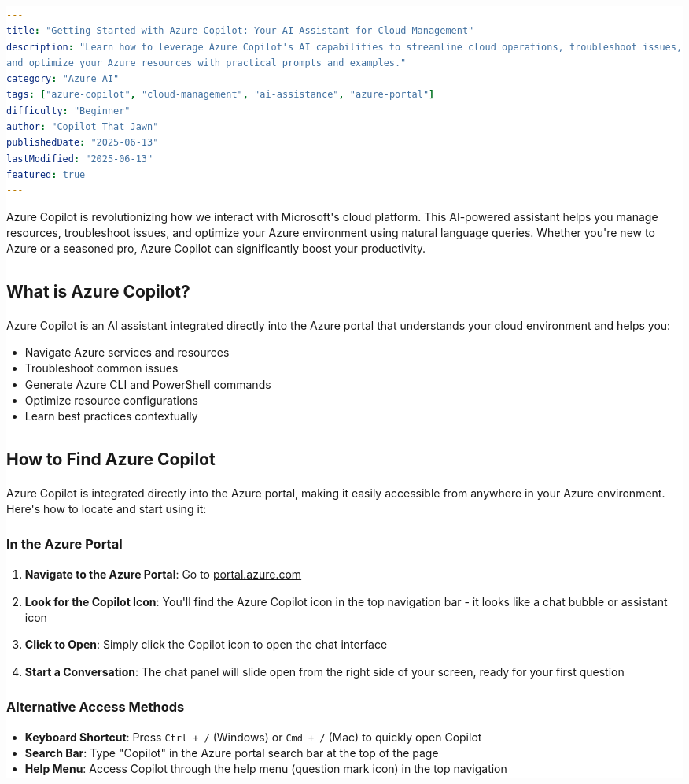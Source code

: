 ```yaml
---
title: "Getting Started with Azure Copilot: Your AI Assistant for Cloud Management"
description: "Learn how to leverage Azure Copilot's AI capabilities to streamline cloud operations, troubleshoot issues, and optimize your Azure resources with practical prompts and examples."
category: "Azure AI"
tags: ["azure-copilot", "cloud-management", "ai-assistance", "azure-portal"]
difficulty: "Beginner"
author: "Copilot That Jawn"
publishedDate: "2025-06-13"
lastModified: "2025-06-13"
featured: true
---
```


Azure Copilot is revolutionizing how we interact with Microsoft's cloud platform. This AI-powered assistant helps you manage resources, troubleshoot issues, and optimize your Azure environment using natural language queries. Whether you're new to Azure or a seasoned pro, Azure Copilot can significantly boost your productivity.

## What is Azure Copilot?

Azure Copilot is an AI assistant integrated directly into the Azure portal that understands your cloud environment and helps you:

- Navigate Azure services and resources
- Troubleshoot common issues
- Generate Azure CLI and PowerShell commands
- Optimize resource configurations
- Learn best practices contextually

## How to Find Azure Copilot

Azure Copilot is integrated directly into the Azure portal, making it easily accessible from anywhere in your Azure environment. Here's how to locate and start using it:

### In the Azure Portal

1. **Navigate to the Azure Portal**: Go to [portal.azure.com](https://portal.azure.com)

2. **Look for the Copilot Icon**: You'll find the Azure Copilot icon in the top navigation bar - it looks like a chat bubble or assistant icon

3. **Click to Open**: Simply click the Copilot icon to open the chat interface

4. **Start a Conversation**: The chat panel will slide open from the right side of your screen, ready for your first question

### Alternative Access Methods

- **Keyboard Shortcut**: Press `Ctrl + /` (Windows) or `Cmd + /` (Mac) to quickly open Copilot
- **Search Bar**: Type "Copilot" in the Azure portal search bar at the top of the page
- **Help Menu**: Access Copilot through the help menu (question mark icon) in the top navigation
